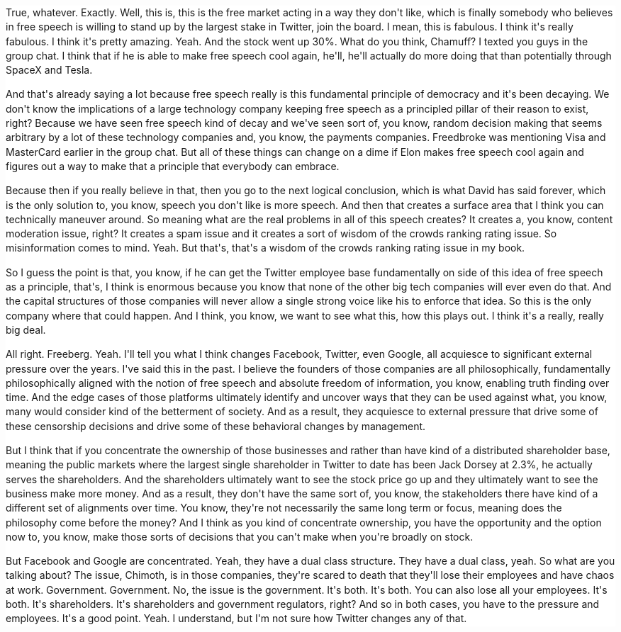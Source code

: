 True, whatever. Exactly. Well, this is, this is the free market acting in a way they don't like, which is finally somebody who believes in free speech is willing to stand up by the largest stake in Twitter, join the board. I mean, this is fabulous. I think it's really fabulous. I think it's pretty amazing. Yeah. And the stock went up 30%. What do you think, Chamuff? I texted you guys in the group chat. I think that if he is able to make free speech cool again, he'll, he'll actually do more doing that than potentially through SpaceX and Tesla.

And that's already saying a lot because free speech really is this fundamental principle of democracy and it's been decaying. We don't know the implications of a large technology company keeping free speech as a principled pillar of their reason to exist, right? Because we have seen free speech kind of decay and we've seen sort of, you know, random decision making that seems arbitrary by a lot of these technology companies and, you know, the payments companies. Freedbroke was mentioning Visa and MasterCard earlier in the group chat. But all of these things can change on a dime if Elon makes free speech cool again and figures out a way to make that a principle that everybody can embrace.

Because then if you really believe in that, then you go to the next logical conclusion, which is what David has said forever, which is the only solution to, you know, speech you don't like is more speech. And then that creates a surface area that I think you can technically maneuver around. So meaning what are the real problems in all of this speech creates? It creates a, you know, content moderation issue, right? It creates a spam issue and it creates a sort of wisdom of the crowds ranking rating issue. So misinformation comes to mind. Yeah. But that's, that's a wisdom of the crowds ranking rating issue in my book.

So I guess the point is that, you know, if he can get the Twitter employee base fundamentally on side of this idea of free speech as a principle, that's, I think is enormous because you know that none of the other big tech companies will ever even do that. And the capital structures of those companies will never allow a single strong voice like his to enforce that idea. So this is the only company where that could happen. And I think, you know, we want to see what this, how this plays out. I think it's a really, really big deal.

All right. Freeberg. Yeah. I'll tell you what I think changes Facebook, Twitter, even Google, all acquiesce to significant external pressure over the years. I've said this in the past. I believe the founders of those companies are all philosophically, fundamentally philosophically aligned with the notion of free speech and absolute freedom of information, you know, enabling truth finding over time. And the edge cases of those platforms ultimately identify and uncover ways that they can be used against what, you know, many would consider kind of the betterment of society. And as a result, they acquiesce to external pressure that drive some of these censorship decisions and drive some of these behavioral changes by management.

But I think that if you concentrate the ownership of those businesses and rather than have kind of a distributed shareholder base, meaning the public markets where the largest single shareholder in Twitter to date has been Jack Dorsey at 2.3%, he actually serves the shareholders. And the shareholders ultimately want to see the stock price go up and they ultimately want to see the business make more money. And as a result, they don't have the same sort of, you know, the stakeholders there have kind of a different set of alignments over time. You know, they're not necessarily the same long term or focus, meaning does the philosophy come before the money? And I think as you kind of concentrate ownership, you have the opportunity and the option now to, you know, make those sorts of decisions that you can't make when you're broadly on stock.

But Facebook and Google are concentrated. Yeah, they have a dual class structure. They have a dual class, yeah. So what are you talking about? The issue, Chimoth, is in those companies, they're scared to death that they'll lose their employees and have chaos at work. Government. Government. No, the issue is the government. It's both. It's both. You can also lose all your employees. It's both. It's shareholders. It's shareholders and government regulators, right? And so in both cases, you have to the pressure and employees. It's a good point. Yeah. I understand, but I'm not sure how Twitter changes any of that.
